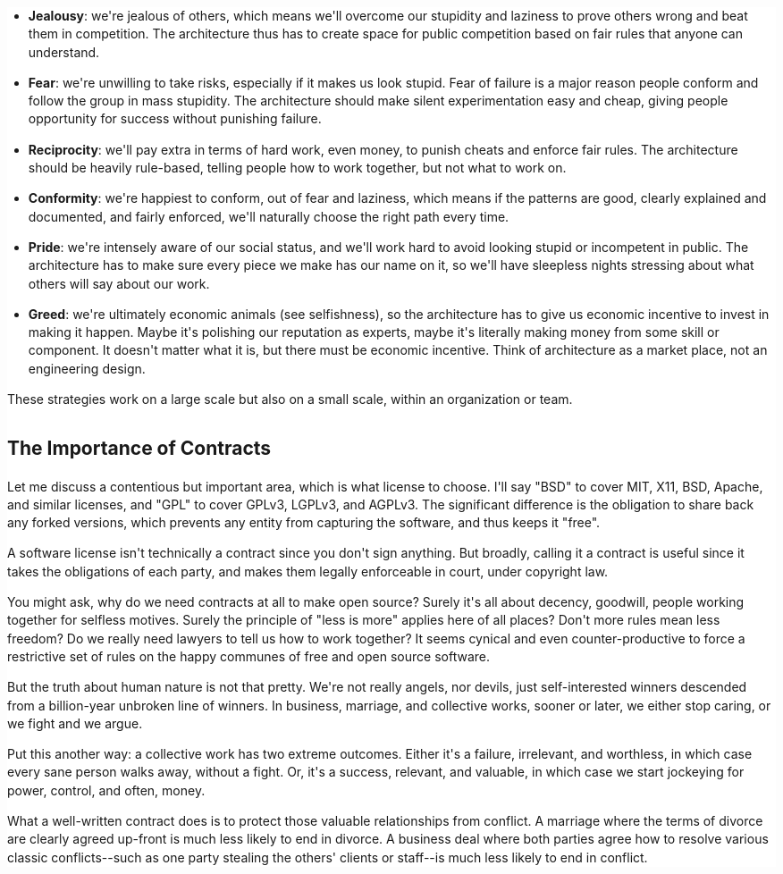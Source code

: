 * **Jealousy**: we're jealous of others, which means we'll overcome our stupidity and laziness to prove others wrong and beat them in competition. The architecture thus has to create space for public competition based on fair rules that anyone can understand.

* **Fear**: we're unwilling to take risks, especially if it makes us look stupid. Fear of failure is a major reason people conform and follow the group in mass stupidity. The architecture should make silent experimentation easy and cheap, giving people opportunity for success without punishing failure.

* **Reciprocity**: we'll pay extra in terms of hard work, even money, to punish cheats and enforce fair rules. The architecture should be heavily rule-based, telling people how to work together, but not what to work on.

* **Conformity**: we're happiest to conform, out of fear and laziness, which means if the patterns are good, clearly explained and documented, and fairly enforced, we'll naturally choose the right path every time.

* **Pride**: we're intensely aware of our social status, and we'll work hard to avoid looking stupid or incompetent in public. The architecture has to make sure every piece we make has our name on it, so we'll have sleepless nights stressing about what others will say about our work.

* **Greed**: we're ultimately economic animals (see selfishness), so the architecture has to give us economic incentive to invest in making it happen. Maybe it's polishing our reputation as experts, maybe it's literally making money from some skill or component. It doesn't matter what it is, but there must be economic incentive. Think of architecture as a market place, not an engineering design.

These strategies work on a large scale but also on a small scale, within an organization or team.

## The Importance of Contracts

Let me discuss a contentious but important area, which is what license to choose. I'll say "BSD" to cover MIT, X11, BSD, Apache, and similar licenses, and "GPL" to cover GPLv3, LGPLv3, and AGPLv3. The significant difference is the obligation to share back any forked versions, which prevents any entity from capturing the software, and thus keeps it "free".

A software license isn't technically a contract since you don't sign anything. But broadly, calling it a contract is useful since it takes the obligations of each party, and makes them legally enforceable in court, under copyright law.

You might ask, why do we need contracts at all to make open source? Surely it's all about decency, goodwill, people working together for selfless motives. Surely the principle of "less is more" applies here of all places? Don't more rules mean less freedom? Do we really need lawyers to tell us how to work together? It seems cynical and even counter-productive to force a restrictive set of rules on the happy communes of free and open source software.

But the truth about human nature is not that pretty. We're not really angels, nor devils, just self-interested winners descended from a billion-year unbroken line of winners. In business, marriage, and collective works, sooner or later, we either stop caring, or we fight and we argue.

Put this another way: a collective work has two extreme outcomes. Either it's a failure, irrelevant, and worthless, in which case every sane person walks away, without a fight. Or, it's a success, relevant, and valuable, in which case we start jockeying for power, control, and often, money.

What a well-written contract does is to protect those valuable relationships from conflict. A marriage where the terms of divorce are clearly agreed up-front is much less likely to end in divorce. A business deal where both parties agree how to resolve various classic conflicts--such as one party stealing the others' clients or staff--is much less likely to end in conflict.
